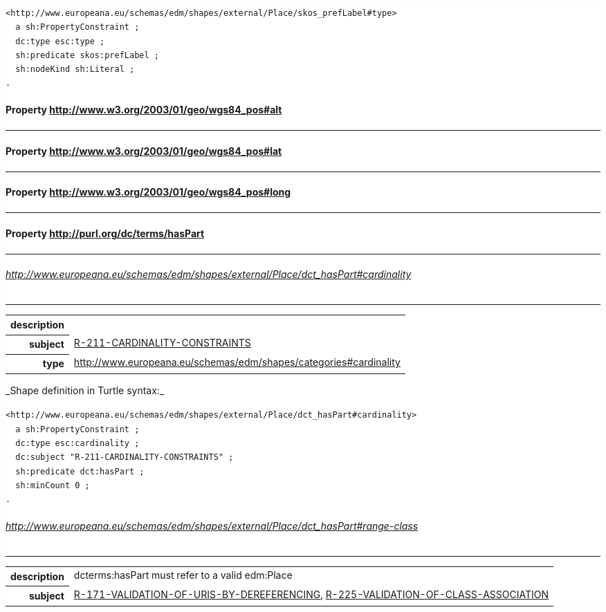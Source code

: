```
<http://www.europeana.eu/schemas/edm/shapes/external/Place/skos_prefLabel#type>
  a sh:PropertyConstraint ;
  dc:type esc:type ;
  sh:predicate skos:prefLabel ;
  sh:nodeKind sh:Literal ;
.
```
#### Property <a id="wgs84_pos_alt" target="_blank" href="http://www.w3.org/2003/01/geo/wgs84_pos#alt">http://www.w3.org/2003/01/geo/wgs84_pos#alt</a>
------
#### Property <a id="wgs84_pos_lat" target="_blank" href="http://www.w3.org/2003/01/geo/wgs84_pos#lat">http://www.w3.org/2003/01/geo/wgs84_pos#lat</a>
------
#### Property <a id="wgs84_pos_long" target="_blank" href="http://www.w3.org/2003/01/geo/wgs84_pos#long">http://www.w3.org/2003/01/geo/wgs84_pos#long</a>
------
#### Property <a id="dct_hasPart" target="_blank" href="http://purl.org/dc/terms/hasPart">http://purl.org/dc/terms/hasPart</a>
------
###### <a id="edm_shapes_external_Place_dct_hasPart_cardinality" target="_blank" href="http://www.europeana.eu/schemas/edm/shapes/external/Place/dct_hasPart#cardinality">http://www.europeana.eu/schemas/edm/shapes/external/Place/dct_hasPart#cardinality</a>
------
<table>
<tr><th align="right">description</th><td></td></tr>
<tr><th align="right">subject</th><td><a target="_blank" href="http://lelystad.informatik.uni-mannheim.de/rdf-validation/?q=node/424">R-211-CARDINALITY-CONSTRAINTS</a></td></tr>
<tr><th align="right">type</th><td><a target="_blank" href="http://www.europeana.eu/schemas/edm/shapes/categories#cardinality">http://www.europeana.eu/schemas/edm/shapes/categories#cardinality</a></td></tr>
</table>
_Shape definition in Turtle syntax:_

```
<http://www.europeana.eu/schemas/edm/shapes/external/Place/dct_hasPart#cardinality>
  a sh:PropertyConstraint ;
  dc:type esc:cardinality ;
  dc:subject "R-211-CARDINALITY-CONSTRAINTS" ;
  sh:predicate dct:hasPart ;
  sh:minCount 0 ;
.
```
###### <a id="edm_shapes_external_Place_dct_hasPart_range-class" target="_blank" href="http://www.europeana.eu/schemas/edm/shapes/external/Place/dct_hasPart#range-class">http://www.europeana.eu/schemas/edm/shapes/external/Place/dct_hasPart#range-class</a>
------
<table>
<tr><th align="right">description</th><td>dcterms:hasPart must refer to a valid edm:Place</td></tr>
<tr><th align="right">subject</th><td><a target="_blank" href="http://lelystad.informatik.uni-mannheim.de/rdf-validation/?q=node/286">R-171-VALIDATION-OF-URIS-BY-DEREFERENCING</a>, <a target="_blank" href="http://lelystad.informatik.uni-mannheim.de/rdf-validation/?q=node/453">R-225-VALIDATION-OF-CLASS-ASSOCIATION</a></td></tr>